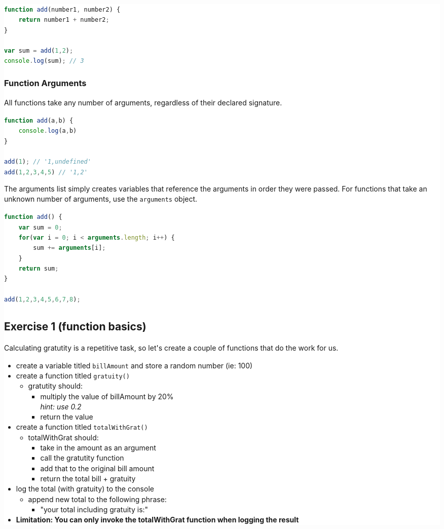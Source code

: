 ```javascript
function add(number1, number2) {
	return number1 + number2;
}

var sum = add(1,2);
console.log(sum); // 3
```

### Function Arguments
All functions take any number of arguments, regardless of their declared signature.

```javascript
function add(a,b) {
	console.log(a,b)
}

add(1); // '1,undefined'
add(1,2,3,4,5) // '1,2'
```

The arguments list simply creates variables that reference the arguments in order they were passed. For functions that take an unknown number of arguments, use the `arguments` object.

```javascript
function add() {
	var sum = 0;
	for(var i = 0; i < arguments.length; i++) {
		sum += arguments[i];
	}
	return sum;
}

add(1,2,3,4,5,6,7,8);
```

## Exercise 1 (function basics)

Calculating gratutity is a repetitive task, so let's create a couple of functions that do the work for us.

- create a variable titled `billAmount` and store a random number (ie: 100)
- create a function titled `gratuity()`
	- gratutity should:
		- multiply the value of billAmount by 20% <br> *hint: use 0.2*
		- return the value
- create a function titled `totalWithGrat()`
	-  totalWithGrat should:
		- take in the amount as an argument
		- call the gratutity function
		- add that to the original bill amount
		- return the total bill + gratuity
- log the total (with gratuity) to the console
	- append new total to the following phrase:
		- "your total including gratuity is:"
- **Limitation: You can only invoke the totalWithGrat function when logging the result**
